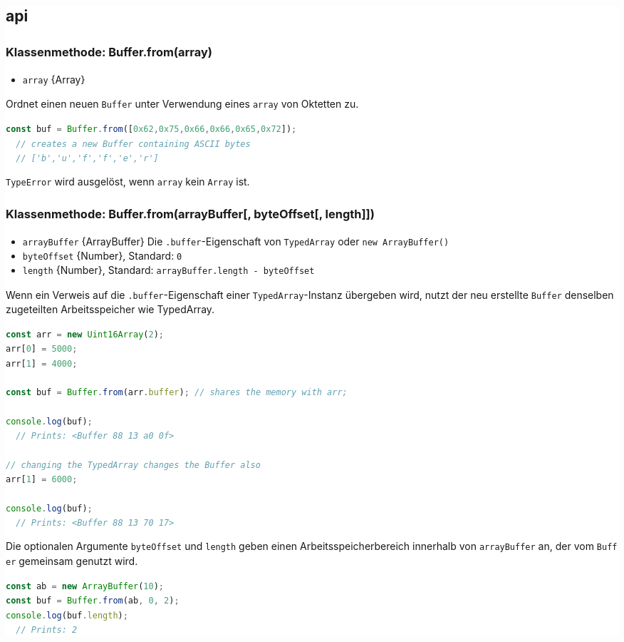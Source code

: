## <a name="api"></a>api

### <a name="class-method-bufferfromarray"></a>Klassenmethode: Buffer.from(array)


* `array` {Array}

Ordnet einen neuen `Buffer` unter Verwendung eines `array` von Oktetten zu.

```js
const buf = Buffer.from([0x62,0x75,0x66,0x66,0x65,0x72]);
  // creates a new Buffer containing ASCII bytes
  // ['b','u','f','f','e','r']
```

`TypeError` wird ausgelöst, wenn `array` kein `Array` ist.

### <a name="class-method-bufferfromarraybuffer-byteoffset-length"></a>Klassenmethode: Buffer.from(arrayBuffer[, byteOffset[, length]])


* `arrayBuffer` {ArrayBuffer} Die `.buffer`-Eigenschaft von `TypedArray` oder `new ArrayBuffer()`
* `byteOffset` {Number}, Standard: `0`
* `length` {Number}, Standard: `arrayBuffer.length - byteOffset`

Wenn ein Verweis auf die `.buffer`-Eigenschaft einer `TypedArray`-Instanz übergeben wird, nutzt der neu erstellte `Buffer` denselben zugeteilten Arbeitsspeicher wie TypedArray.

```js
const arr = new Uint16Array(2);
arr[0] = 5000;
arr[1] = 4000;

const buf = Buffer.from(arr.buffer); // shares the memory with arr;

console.log(buf);
  // Prints: <Buffer 88 13 a0 0f>

// changing the TypedArray changes the Buffer also
arr[1] = 6000;

console.log(buf);
  // Prints: <Buffer 88 13 70 17>
```

Die optionalen Argumente `byteOffset` und `length` geben einen Arbeitsspeicherbereich innerhalb von `arrayBuffer` an, der vom `Buffer` gemeinsam genutzt wird.

```js
const ab = new ArrayBuffer(10);
const buf = Buffer.from(ab, 0, 2);
console.log(buf.length);
  // Prints: 2
```


[travis-image]: https://img.shields.io/travis/feross/safe-buffer/master.svg
[travis-url]: https://travis-ci.org/feross/safe-buffer
[npm-image]: https://img.shields.io/npm/v/safe-buffer.svg
[npm-url]: https://npmjs.org/package/safe-buffer
[downloads-image]: https://img.shields.io/npm/dm/safe-buffer.svg
[downloads-url]: https://npmjs.org/package/safe-buffer
[standard-image]: https://img.shields.io/badge/code_style-standard-brightgreen.svg
[standard-url]: https://standardjs.com